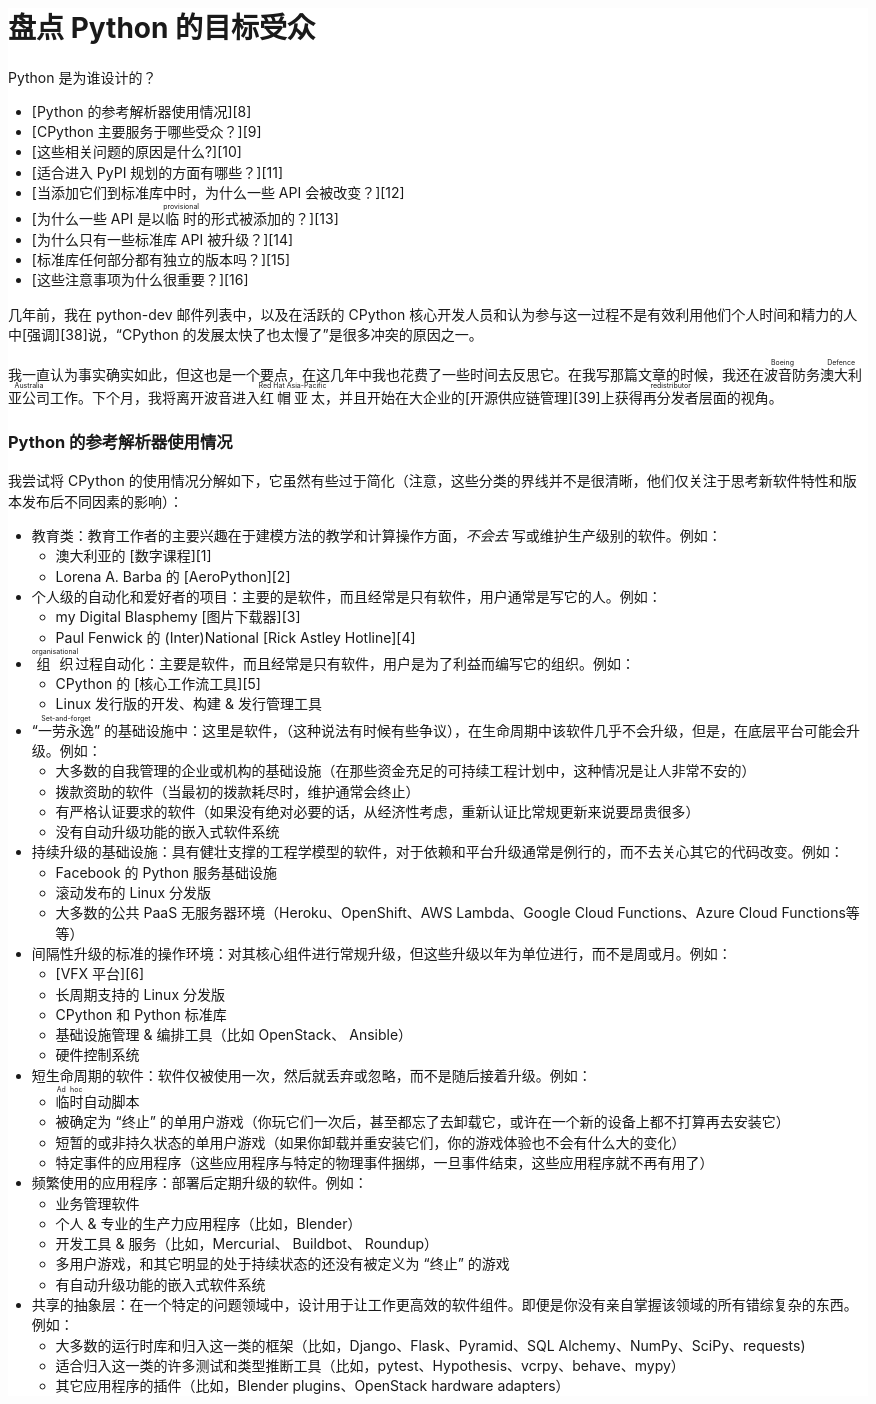 盘点 Python 的目标受众
============================================================

Python 是为谁设计的？

*   [Python 的参考解析器使用情况][8]
*   [CPython 主要服务于哪些受众？][9]
*   [这些相关问题的原因是什么?][10]
*   [适合进入 PyPI 规划的方面有哪些？][11]
*   [当添加它们到标准库中时，为什么一些 API 会被改变？][12]
*   [为什么一些 API 是以<ruby>临时<rt>provisional</rt></ruby>的形式被添加的？][13]
*   [为什么只有一些标准库 API 被升级？][14]
*   [标准库任何部分都有独立的版本吗？][15]
*   [这些注意事项为什么很重要？][16]

几年前，我在 python-dev 邮件列表中，以及在活跃的 CPython 核心开发人员和认为参与这一过程不是有效利用他们个人时间和精力的人中[强调][38]说，“CPython 的发展太快了也太慢了”是很多冲突的原因之一。

我一直认为事实确实如此，但这也是一个要点，在这几年中我也花费了一些时间去反思它。在我写那篇文章的时候，我还在<ruby>波音防务澳大利亚公司<rt>Boeing Defence Australia</rt></ruby>工作。下个月，我将离开波音进入<ruby>红帽亚太<rt>Red Hat Asia-Pacific</rt></ruby>，并且开始在大企业的[开源供应链管理][39]上获得<ruby>再分发者<rt>redistributor</rt></ruby>层面的视角。

### Python 的参考解析器使用情况

我尝试将 CPython 的使用情况分解如下，它虽然有些过于简化（注意，这些分类的界线并不是很清晰，他们仅关注于思考新软件特性和版本发布后不同因素的影响）：

*   教育类：教育工作者的主要兴趣在于建模方法的教学和计算操作方面，_不会去_ 写或维护生产级别的软件。例如：
    *   澳大利亚的 [数字课程][1]
    *   Lorena A. Barba 的 [AeroPython][2]
*   个人级的自动化和爱好者的项目：主要的是软件，而且经常是只有软件，用户通常是写它的人。例如：
    *   my Digital Blasphemy [图片下载器][3]
    *   Paul Fenwick 的 (Inter)National [Rick Astley Hotline][4]
*   <ruby>组织<rt>organisational</rt></ruby>过程自动化：主要是软件，而且经常是只有软件，用户是为了利益而编写它的组织。例如：
    *   CPython 的 [核心工作流工具][5]
    *   Linux 发行版的开发、构建 & 发行管理工具
*   “<ruby>一劳永逸<rt>Set-and-forget</rt></ruby>” 的基础设施中：这里是软件，（这种说法有时候有些争议），在生命周期中该软件几乎不会升级，但是，在底层平台可能会升级。例如：
    *   大多数的自我管理的企业或机构的基础设施（在那些资金充足的可持续工程计划中，这种情况是让人非常不安的）
    *   拨款资助的软件（当最初的拨款耗尽时，维护通常会终止）
    *   有严格认证要求的软件（如果没有绝对必要的话，从经济性考虑，重新认证比常规更新来说要昂贵很多）
    *   没有自动升级功能的嵌入式软件系统
*   持续升级的基础设施：具有健壮支撑的工程学模型的软件，对于依赖和平台升级通常是例行的，而不去关心其它的代码改变。例如：
    *   Facebook 的 Python 服务基础设施
    *   滚动发布的 Linux 分发版
    *   大多数的公共 PaaS 无服务器环境（Heroku、OpenShift、AWS Lambda、Google Cloud Functions、Azure Cloud Functions等等）
*   间隔性升级的标准的操作环境：对其核心组件进行常规升级，但这些升级以年为单位进行，而不是周或月。例如：
    *   [VFX 平台][6]
    *   长周期支持的 Linux 分发版
    *   CPython 和 Python 标准库
    *   基础设施管理 & 编排工具（比如 OpenStack、 Ansible）
    *   硬件控制系统
*   短生命周期的软件：软件仅被使用一次，然后就丢弃或忽略，而不是随后接着升级。例如：
    *   <ruby>临时<rt>Ad hoc</rt></ruby>自动脚本
    *   被确定为 “终止” 的单用户游戏（你玩它们一次后，甚至都忘了去卸载它，或许在一个新的设备上都不打算再去安装它）
    *   短暂的或非持久状态的单用户游戏（如果你卸载并重安装它们，你的游戏体验也不会有什么大的变化）
    *   特定事件的应用程序（这些应用程序与特定的物理事件捆绑，一旦事件结束，这些应用程序就不再有用了）
*   频繁使用的应用程序：部署后定期升级的软件。例如：
    *   业务管理软件
    *   个人 & 专业的生产力应用程序（比如，Blender）
    *   开发工具 & 服务（比如，Mercurial、 Buildbot、 Roundup）
    *   多用户游戏，和其它明显的处于持续状态的还没有被定义为 “终止” 的游戏
    *   有自动升级功能的嵌入式软件系统
*   共享的抽象层：在一个特定的问题领域中，设计用于让工作更高效的软件组件。即便是你没有亲自掌握该领域的所有错综复杂的东西。例如：
    *   大多数的运行时库和归入这一类的框架（比如，Django、Flask、Pyramid、SQL Alchemy、NumPy、SciPy、requests)
    *   适合归入这一类的许多测试和类型推断工具（比如，pytest、Hypothesis、vcrpy、behave、mypy）
    *   其它应用程序的插件（比如，Blender plugins、OpenStack hardware adapters）